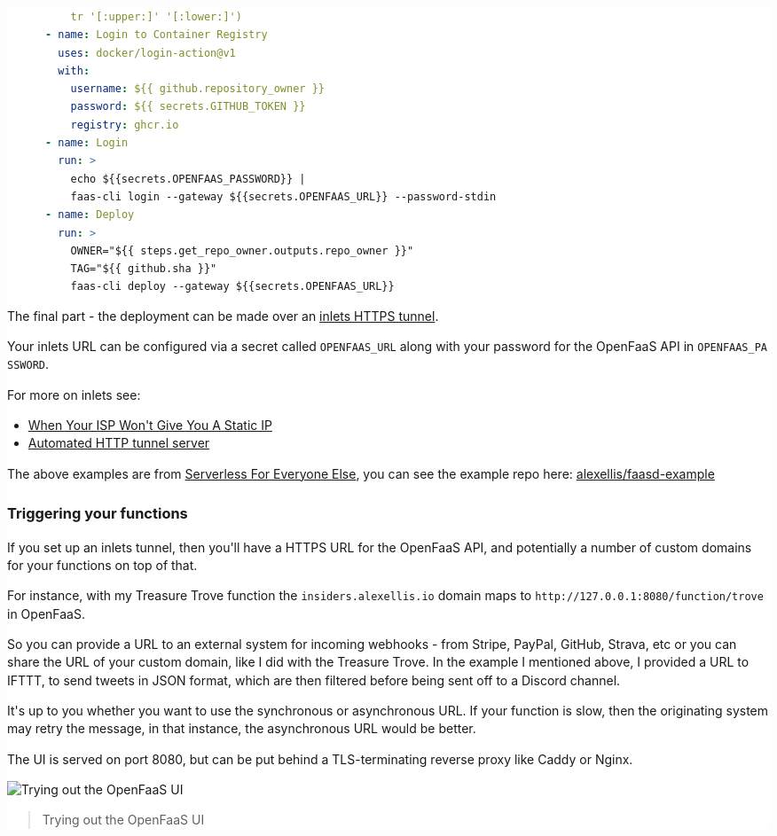 ```yaml
          tr '[:upper:]' '[:lower:]')
      - name: Login to Container Registry
        uses: docker/login-action@v1
        with:
          username: ${{ github.repository_owner }}
          password: ${{ secrets.GITHUB_TOKEN }}
          registry: ghcr.io
      - name: Login
        run: >
          echo ${{secrets.OPENFAAS_PASSWORD}} | 
          faas-cli login --gateway ${{secrets.OPENFAAS_URL}} --password-stdin
      - name: Deploy
        run: >
          OWNER="${{ steps.get_repo_owner.outputs.repo_owner }}"
          TAG="${{ github.sha }}"
          faas-cli deploy --gateway ${{secrets.OPENFAAS_URL}}
```

The final part - the deployment can be made over an [inlets HTTPS tunnel](https://inlets.dev).

Your inlets URL can be configured via a secret called `OPENFAAS_URL` along with your password for the OpenFaaS API in `OPENFAAS_PASSWORD`.

For more on inlets see:

* [When Your ISP Won't Give You A Static IP](https://inlets.dev/blog/2021/04/13/your-isp-wont-give-you-a-static-ip.html) 
* [Automated HTTP tunnel server](https://docs.inlets.dev/tutorial/automated-http-server/)

The above examples are from [Serverless For Everyone Else](https://store.openfaas.com/l/serverless-for-everyone-else), you can see the example repo here: [alexellis/faasd-example](https://github.com/alexellis/faasd-example)

### Triggering your functions

If you set up an inlets tunnel, then you'll have a HTTPS URL for the OpenFaaS API, and potentially a number of custom domains for your functions on top of that.

For instance, with my Treasure Trove function the `insiders.alexellis.io` domain maps to `http://127.0.0.1:8080/function/trove` in OpenFaaS.

So you can provide a URL to an external system for incoming webhooks - from Stripe, PayPal, GitHub, Strava, etc or you can share the URL of your custom domain, like I did with the Treasure Trove. In the example I mentioned above, I provided a URL to IFTTT, to send tweets in JSON format, which are then filtered before being sent off to a Discord channel.

It's up to you whether you want to use the synchronous or asynchronous URL. If your function is slow, then the originating system may retry the message, in that instance, the asynchronous URL would be better.

The UI is served on port 8080, but can be put behind a TLS-terminating reverse proxy like Caddy or Nginx.

![Trying out the OpenFaaS UI](https://github.com/openfaas/faas/raw/master/docs/inception.png)
> Trying out the OpenFaaS UI
